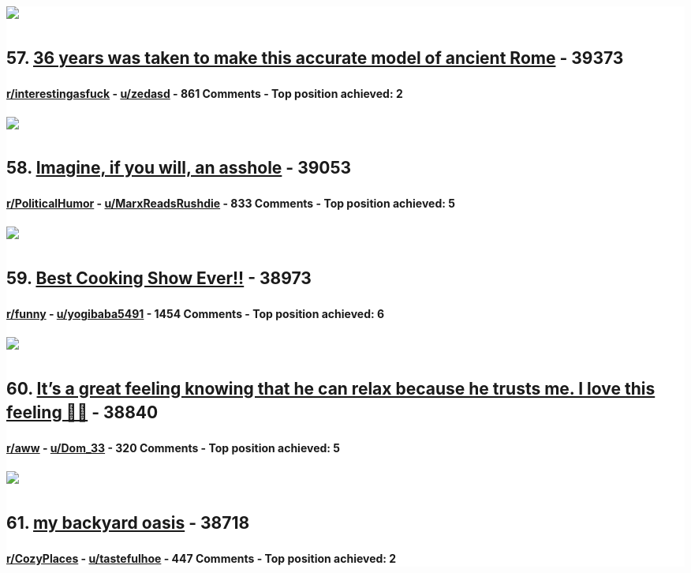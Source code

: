 <a href="https://www.atlantamagazine.com/health/dr-donald-hopkins-helped-wipe-smallpox-from-the-planet-now-hes-after-guinea-worm-disease/"><img src="https://b.thumbs.redditmedia.com/X5alNcfemyAmxyhi37IJSiOV9wr4mT8uYvMpPwYHKPA.jpg"></img></a>

## 57. [36 years was taken to make this accurate model of ancient Rome](http://reddit.com/r/interestingasfuck/comments/i29ptf/36_years_was_taken_to_make_this_accurate_model_of/) - 39373
#### [r/interestingasfuck](http://reddit.com/r/interestingasfuck) - [u/zedasd](http://reddit.com/u/zedasd) - 861 Comments - Top position achieved: 2

<a href="https://i.redd.it/1y2r2o05cke51.jpg"><img src="https://b.thumbs.redditmedia.com/xBItLfiSR1S_mD8shDx1uCLcRkhDkM6CPBxLX1-NXXk.jpg"></img></a>

## 58. [Imagine, if you will, an asshole](http://reddit.com/r/PoliticalHumor/comments/i2b05t/imagine_if_you_will_an_asshole/) - 39053
#### [r/PoliticalHumor](http://reddit.com/r/PoliticalHumor) - [u/MarxReadsRushdie](http://reddit.com/u/MarxReadsRushdie) - 833 Comments - Top position achieved: 5

<a href="https://i.redd.it/2wzzco52yke51.jpg"><img src="https://b.thumbs.redditmedia.com/4auCDNbqq4ybSN8Act8Nv4_4lqj3vLahSn4O0KuJsgo.jpg"></img></a>

## 59. [Best Cooking Show Ever!!](http://reddit.com/r/funny/comments/i2edpe/best_cooking_show_ever/) - 38973
#### [r/funny](http://reddit.com/r/funny) - [u/yogibaba5491](http://reddit.com/u/yogibaba5491) - 1454 Comments - Top position achieved: 6

<a href="https://v.redd.it/7qj7szkm3me51"><img src="https://b.thumbs.redditmedia.com/bCET3NOdsZ19R0YzMO_q2sMWeUOaKPfDObiPiYR_0To.jpg"></img></a>

## 60. [It’s a great feeling knowing that he can relax because he trusts me. I love this feeling 🥰🥰](http://reddit.com/r/aww/comments/i26tea/its_a_great_feeling_knowing_that_he_can_relax/) - 38840
#### [r/aww](http://reddit.com/r/aww) - [u/Dom_33](http://reddit.com/u/Dom_33) - 320 Comments - Top position achieved: 5

<a href="https://i.redd.it/gur2f6j4xie51.jpg"><img src="https://b.thumbs.redditmedia.com/zx_1jYqrWaIVYupteyVi6dE3DJxk_1Ar_ybD4G_uyos.jpg"></img></a>

## 61. [my backyard oasis](http://reddit.com/r/CozyPlaces/comments/i2kc2k/my_backyard_oasis/) - 38718
#### [r/CozyPlaces](http://reddit.com/r/CozyPlaces) - [u/tastefulhoe](http://reddit.com/u/tastefulhoe) - 447 Comments - Top position achieved: 2
